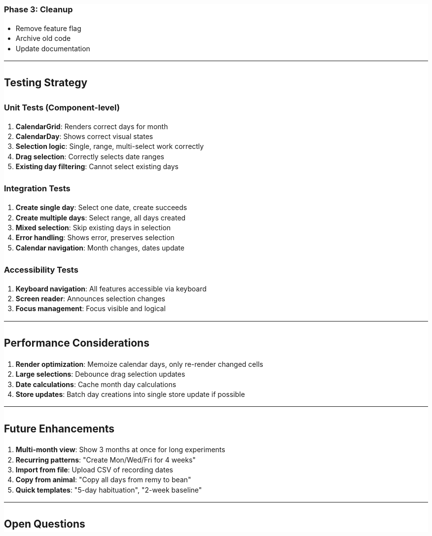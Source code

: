 ### Phase 3: Cleanup
- Remove feature flag
- Archive old code
- Update documentation

---

## Testing Strategy

### Unit Tests (Component-level)
1. **CalendarGrid**: Renders correct days for month
2. **CalendarDay**: Shows correct visual states
3. **Selection logic**: Single, range, multi-select work correctly
4. **Drag selection**: Correctly selects date ranges
5. **Existing day filtering**: Cannot select existing days

### Integration Tests
1. **Create single day**: Select one date, create succeeds
2. **Create multiple days**: Select range, all days created
3. **Mixed selection**: Skip existing days in selection
4. **Error handling**: Shows error, preserves selection
5. **Calendar navigation**: Month changes, dates update

### Accessibility Tests
1. **Keyboard navigation**: All features accessible via keyboard
2. **Screen reader**: Announces selection changes
3. **Focus management**: Focus visible and logical

---

## Performance Considerations

1. **Render optimization**: Memoize calendar days, only re-render changed cells
2. **Large selections**: Debounce drag selection updates
3. **Date calculations**: Cache month day calculations
4. **Store updates**: Batch day creations into single store update if possible

---

## Future Enhancements

1. **Multi-month view**: Show 3 months at once for long experiments
2. **Recurring patterns**: "Create Mon/Wed/Fri for 4 weeks"
3. **Import from file**: Upload CSV of recording dates
4. **Copy from animal**: "Copy all days from remy to bean"
5. **Quick templates**: "5-day habituation", "2-week baseline"

---

## Open Questions
